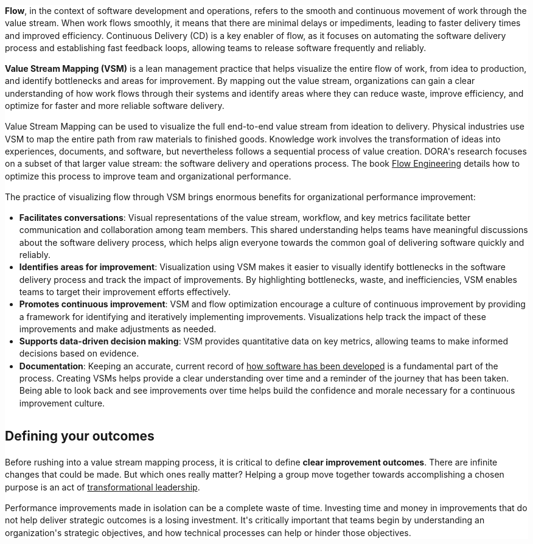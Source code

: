 **Flow**, in the context of software development and operations, refers to the smooth and continuous movement of work through the value stream. When work flows smoothly, it means that there are minimal delays or impediments, leading to faster delivery times and improved efficiency. Continuous Delivery (CD) is a key enabler of flow, as it focuses on automating the software delivery process and establishing fast feedback loops, allowing teams to release software frequently and reliably.

**Value Stream Mapping (VSM)** is a lean management practice that helps visualize the entire flow of work, from idea to production, and identify bottlenecks and areas for improvement. By mapping out the value stream, organizations can gain a clear understanding of how work flows through their systems and identify areas where they can reduce waste, improve efficiency, and optimize for faster and more reliable software delivery.

Value Stream Mapping can be used to visualize the full end-to-end value stream from ideation to delivery. Physical industries use VSM to map the entire path from raw materials to finished goods. Knowledge work involves the transformation of ideas into experiences, documents, and software, but nevertheless follows a sequential process of value creation. DORA's research focuses on a subset of that larger value stream: the software delivery and operations process. The book [Flow Engineering](https://itrevolution.com/product/flow-engineering/) details how to optimize this process to improve team and organizational performance.

The practice of visualizing flow through VSM brings enormous benefits for organizational performance improvement:

* **Facilitates conversations**: Visual representations of the value stream, workflow, and key metrics facilitate better communication and collaboration among team members. This shared understanding helps teams have meaningful discussions about the software delivery process, which helps align everyone towards the common goal of delivering software quickly and reliably.
* **Identifies areas for improvement**: Visualization using VSM makes it easier to visually identify bottlenecks in the software delivery process and track the impact of improvements. By highlighting bottlenecks, waste, and inefficiencies, VSM enables teams to target their improvement efforts effectively.
* **Promotes continuous improvement**: VSM and flow optimization encourage a culture of continuous improvement by providing a framework for identifying and iteratively implementing improvements. Visualizations help track the impact of these improvements and make adjustments as needed.
* **Supports data-driven decision making**: VSM provides quantitative data on key metrics, allowing teams to make informed decisions based on evidence.
* **Documentation**: Keeping an accurate, current record of [how software has been developed](/capabilities/documentation-quality/) is a fundamental part of the process. Creating VSMs helps provide a clear understanding over time and a reminder of the journey that has been taken. Being able to look back and see improvements over time helps build the confidence and morale necessary for a continuous improvement culture.

## Defining your outcomes

Before rushing into a value stream mapping process, it is critical to define **clear improvement outcomes**. There are infinite changes that could be made. But which ones really matter? Helping a group move together towards accomplishing a chosen purpose is an act of [transformational leadership](/capabilities/transformational-leadership/).

Performance improvements made in isolation can be a complete waste of time. Investing time and money in improvements that do not help deliver strategic outcomes is a losing investment. It's critically important that teams begin by understanding an organization's strategic objectives, and how technical processes can help or hinder those objectives.
